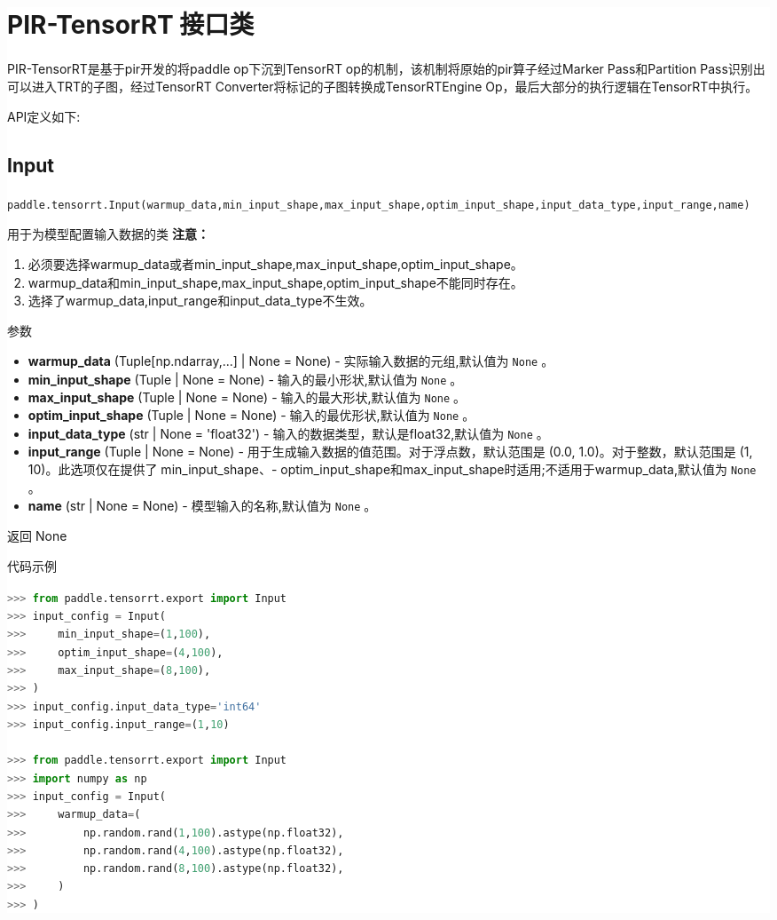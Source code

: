 # PIR-TensorRT 接口类

PIR-TensorRT是基于pir开发的将paddle op下沉到TensorRT op的机制，该机制将原始的pir算子经过Marker Pass和Partition Pass识别出可以进入TRT的子图，经过TensorRT Converter将标记的子图转换成TensorRTEngine Op，最后大部分的执行逻辑在TensorRT中执行。

API定义如下:

Input
-------------------------------

```python
paddle.tensorrt.Input(warmup_data,min_input_shape,max_input_shape,optim_input_shape,input_data_type,input_range,name)
```

用于为模型配置输入数据的类
**注意：**
1. 必须要选择warmup_data或者min_input_shape,max_input_shape,optim_input_shape。
2. warmup_data和min_input_shape,max_input_shape,optim_input_shape不能同时存在。
3. 选择了warmup_data,input_range和input_data_type不生效。

参数
- **warmup_data** (Tuple[np.ndarray,...] | None = None) - 实际输入数据的元组,默认值为 ``None`` 。
- **min_input_shape** (Tuple | None = None) - 输入的最小形状,默认值为 ``None`` 。
- **max_input_shape** (Tuple | None = None) - 输入的最大形状,默认值为 ``None`` 。
- **optim_input_shape** (Tuple | None = None) - 输入的最优形状,默认值为 ``None`` 。
- **input_data_type** (str | None = 'float32') - 输入的数据类型，默认是float32,默认值为 ``None`` 。
- **input_range** (Tuple | None = None) - 用于生成输入数据的值范围。对于浮点数，默认范围是 (0.0, 1.0)。对于整数，默认范围是 (1, 10)。此选项仅在提供了 min_input_shape、- optim_input_shape和max_input_shape时适用;不适用于warmup_data,默认值为 ``None`` 。
- **name** (str | None = None) - 模型输入的名称,默认值为 ``None`` 。

返回
None

代码示例

```python
>>> from paddle.tensorrt.export import Input
>>> input_config = Input(
>>>     min_input_shape=(1,100),
>>>     optim_input_shape=(4,100),
>>>     max_input_shape=(8,100),
>>> )
>>> input_config.input_data_type='int64'
>>> input_config.input_range=(1,10)

>>> from paddle.tensorrt.export import Input
>>> import numpy as np
>>> input_config = Input(
>>>     warmup_data=(
>>>         np.random.rand(1,100).astype(np.float32),
>>>         np.random.rand(4,100).astype(np.float32),
>>>         np.random.rand(8,100).astype(np.float32),
>>>     )
>>> )
```
